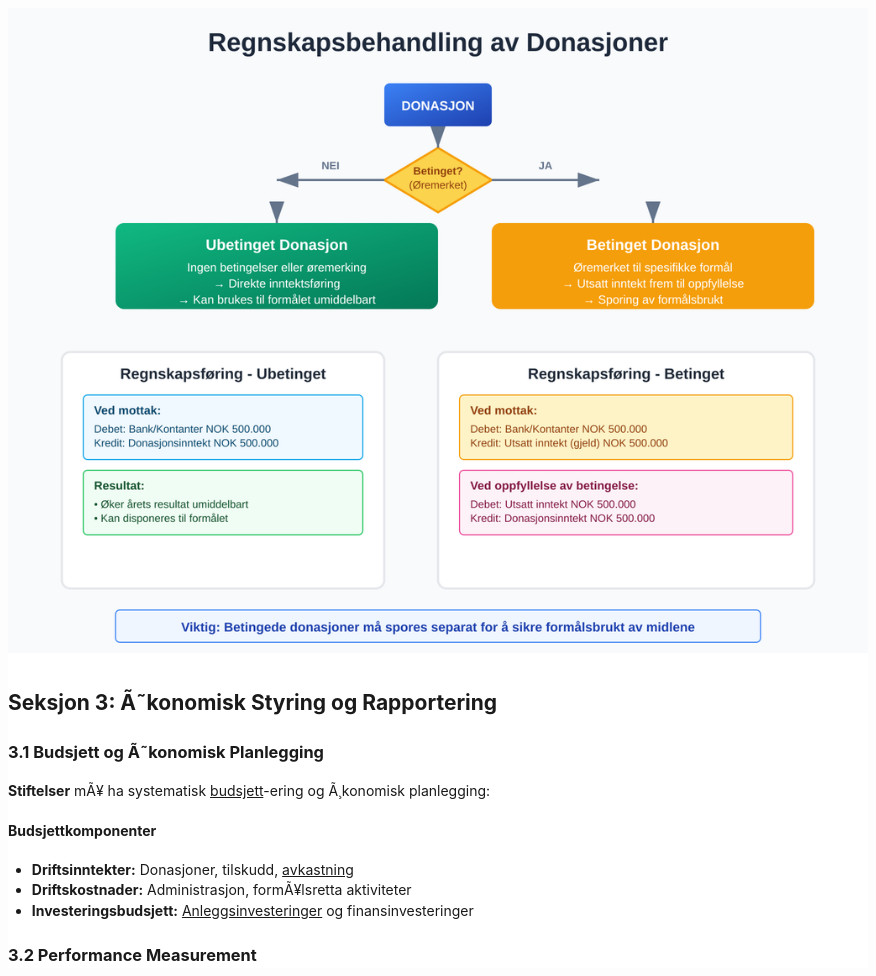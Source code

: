 ![Regnskapsbehandling Donasjoner](regnskapsbehandling-donasjoner.svg)

## Seksjon 3: Ã˜konomisk Styring og Rapportering

### 3.1 Budsjett og Ã˜konomisk Planlegging

**Stiftelser** mÃ¥ ha systematisk [budsjett](/blogs/regnskap/hva-er-budsjett "Hva er Budsjett? Planlegging og Styring av Bedriftens Ã˜konomi")-ering og Ã¸konomisk planlegging:

#### Budsjettkomponenter
* **Driftsinntekter:** Donasjoner, tilskudd, [avkastning](/blogs/regnskap/hva-er-avkastning "Hva er Avkastning? MÃ¥ling og Analyse av Investeringsresultater")
* **Driftskostnader:** Administrasjon, formÃ¥lsretta aktiviteter
* **Investeringsbudsjett:** [Anleggsinvesteringer](/blogs/regnskap/hva-er-anleggsmidler "Hva er Anleggsmidler? Komplett Guide til Faste Eiendeler") og finansinvesteringer

### 3.2 Performance Measurement
